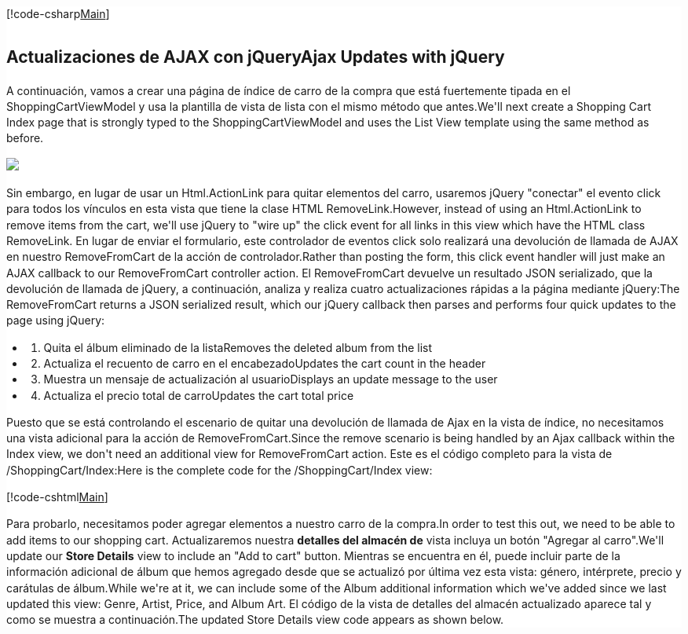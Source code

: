 [!code-csharp[Main](mvc-music-store-part-8/samples/sample8.cs)]

## <a name="ajax-updates-with-jquery"></a><span data-ttu-id="ac44e-170">Actualizaciones de AJAX con jQuery</span><span class="sxs-lookup"><span data-stu-id="ac44e-170">Ajax Updates with jQuery</span></span>

<span data-ttu-id="ac44e-171">A continuación, vamos a crear una página de índice de carro de la compra que está fuertemente tipada en el ShoppingCartViewModel y usa la plantilla de vista de lista con el mismo método que antes.</span><span class="sxs-lookup"><span data-stu-id="ac44e-171">We'll next create a Shopping Cart Index page that is strongly typed to the ShoppingCartViewModel and uses the List View template using the same method as before.</span></span>

![](mvc-music-store-part-8/_static/image3.png)

<span data-ttu-id="ac44e-172">Sin embargo, en lugar de usar un Html.ActionLink para quitar elementos del carro, usaremos jQuery "conectar" el evento click para todos los vínculos en esta vista que tiene la clase HTML RemoveLink.</span><span class="sxs-lookup"><span data-stu-id="ac44e-172">However, instead of using an Html.ActionLink to remove items from the cart, we'll use jQuery to "wire up" the click event for all links in this view which have the HTML class RemoveLink.</span></span> <span data-ttu-id="ac44e-173">En lugar de enviar el formulario, este controlador de eventos click solo realizará una devolución de llamada de AJAX en nuestro RemoveFromCart de la acción de controlador.</span><span class="sxs-lookup"><span data-stu-id="ac44e-173">Rather than posting the form, this click event handler will just make an AJAX callback to our RemoveFromCart controller action.</span></span> <span data-ttu-id="ac44e-174">El RemoveFromCart devuelve un resultado JSON serializado, que la devolución de llamada de jQuery, a continuación, analiza y realiza cuatro actualizaciones rápidas a la página mediante jQuery:</span><span class="sxs-lookup"><span data-stu-id="ac44e-174">The RemoveFromCart returns a JSON serialized result, which our jQuery callback then parses and performs four quick updates to the page using jQuery:</span></span>

- 1. <span data-ttu-id="ac44e-175">Quita el álbum eliminado de la lista</span><span class="sxs-lookup"><span data-stu-id="ac44e-175">Removes the deleted album from the list</span></span>
- 2. <span data-ttu-id="ac44e-176">Actualiza el recuento de carro en el encabezado</span><span class="sxs-lookup"><span data-stu-id="ac44e-176">Updates the cart count in the header</span></span>
- 3. <span data-ttu-id="ac44e-177">Muestra un mensaje de actualización al usuario</span><span class="sxs-lookup"><span data-stu-id="ac44e-177">Displays an update message to the user</span></span>
- 4. <span data-ttu-id="ac44e-178">Actualiza el precio total de carro</span><span class="sxs-lookup"><span data-stu-id="ac44e-178">Updates the cart total price</span></span>

<span data-ttu-id="ac44e-179">Puesto que se está controlando el escenario de quitar una devolución de llamada de Ajax en la vista de índice, no necesitamos una vista adicional para la acción de RemoveFromCart.</span><span class="sxs-lookup"><span data-stu-id="ac44e-179">Since the remove scenario is being handled by an Ajax callback within the Index view, we don't need an additional view for RemoveFromCart action.</span></span> <span data-ttu-id="ac44e-180">Este es el código completo para la vista de /ShoppingCart/Index:</span><span class="sxs-lookup"><span data-stu-id="ac44e-180">Here is the complete code for the /ShoppingCart/Index view:</span></span>

[!code-cshtml[Main](mvc-music-store-part-8/samples/sample9.cshtml)]

<span data-ttu-id="ac44e-181">Para probarlo, necesitamos poder agregar elementos a nuestro carro de la compra.</span><span class="sxs-lookup"><span data-stu-id="ac44e-181">In order to test this out, we need to be able to add items to our shopping cart.</span></span> <span data-ttu-id="ac44e-182">Actualizaremos nuestra **detalles del almacén de** vista incluya un botón "Agregar al carro".</span><span class="sxs-lookup"><span data-stu-id="ac44e-182">We'll update our **Store Details** view to include an "Add to cart" button.</span></span> <span data-ttu-id="ac44e-183">Mientras se encuentra en él, puede incluir parte de la información adicional de álbum que hemos agregado desde que se actualizó por última vez esta vista: género, intérprete, precio y carátulas de álbum.</span><span class="sxs-lookup"><span data-stu-id="ac44e-183">While we're at it, we can include some of the Album additional information which we've added since we last updated this view: Genre, Artist, Price, and Album Art.</span></span> <span data-ttu-id="ac44e-184">El código de la vista de detalles del almacén actualizado aparece tal y como se muestra a continuación.</span><span class="sxs-lookup"><span data-stu-id="ac44e-184">The updated Store Details view code appears as shown below.</span></span>
